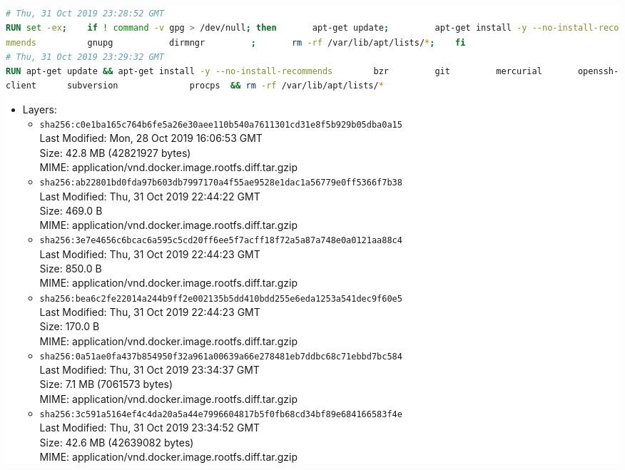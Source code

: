 ```dockerfile
# Thu, 31 Oct 2019 23:28:52 GMT
RUN set -ex; 	if ! command -v gpg > /dev/null; then 		apt-get update; 		apt-get install -y --no-install-recommends 			gnupg 			dirmngr 		; 		rm -rf /var/lib/apt/lists/*; 	fi
# Thu, 31 Oct 2019 23:29:32 GMT
RUN apt-get update && apt-get install -y --no-install-recommends 		bzr 		git 		mercurial 		openssh-client 		subversion 				procps 	&& rm -rf /var/lib/apt/lists/*
```

-	Layers:
	-	`sha256:c0e1ba165c764b6fe5a26e30aee110b540a7611301cd31e8f5b929b05dba0a15`  
		Last Modified: Mon, 28 Oct 2019 16:06:53 GMT  
		Size: 42.8 MB (42821927 bytes)  
		MIME: application/vnd.docker.image.rootfs.diff.tar.gzip
	-	`sha256:ab22801bd0fda97b603db7997170a4f55ae9528e1dac1a56779e0ff5366f7b38`  
		Last Modified: Thu, 31 Oct 2019 22:44:22 GMT  
		Size: 469.0 B  
		MIME: application/vnd.docker.image.rootfs.diff.tar.gzip
	-	`sha256:3e7e4656c6bcac6a595c5cd20ff6ee5f7acff18f72a5a87a748e0a0121aa88c4`  
		Last Modified: Thu, 31 Oct 2019 22:44:23 GMT  
		Size: 850.0 B  
		MIME: application/vnd.docker.image.rootfs.diff.tar.gzip
	-	`sha256:bea6c2fe22014a244b9ff2e002135b5dd410bdd255e6eda1253a541dec9f60e5`  
		Last Modified: Thu, 31 Oct 2019 22:44:23 GMT  
		Size: 170.0 B  
		MIME: application/vnd.docker.image.rootfs.diff.tar.gzip
	-	`sha256:0a51ae0fa437b854950f32a961a00639a66e278481eb7ddbc68c71ebbd7bc584`  
		Last Modified: Thu, 31 Oct 2019 23:34:37 GMT  
		Size: 7.1 MB (7061573 bytes)  
		MIME: application/vnd.docker.image.rootfs.diff.tar.gzip
	-	`sha256:3c591a5164ef4c4da20a5a44e7996604817b5f0fb68cd34bf89e684166583f4e`  
		Last Modified: Thu, 31 Oct 2019 23:34:52 GMT  
		Size: 42.6 MB (42639082 bytes)  
		MIME: application/vnd.docker.image.rootfs.diff.tar.gzip
